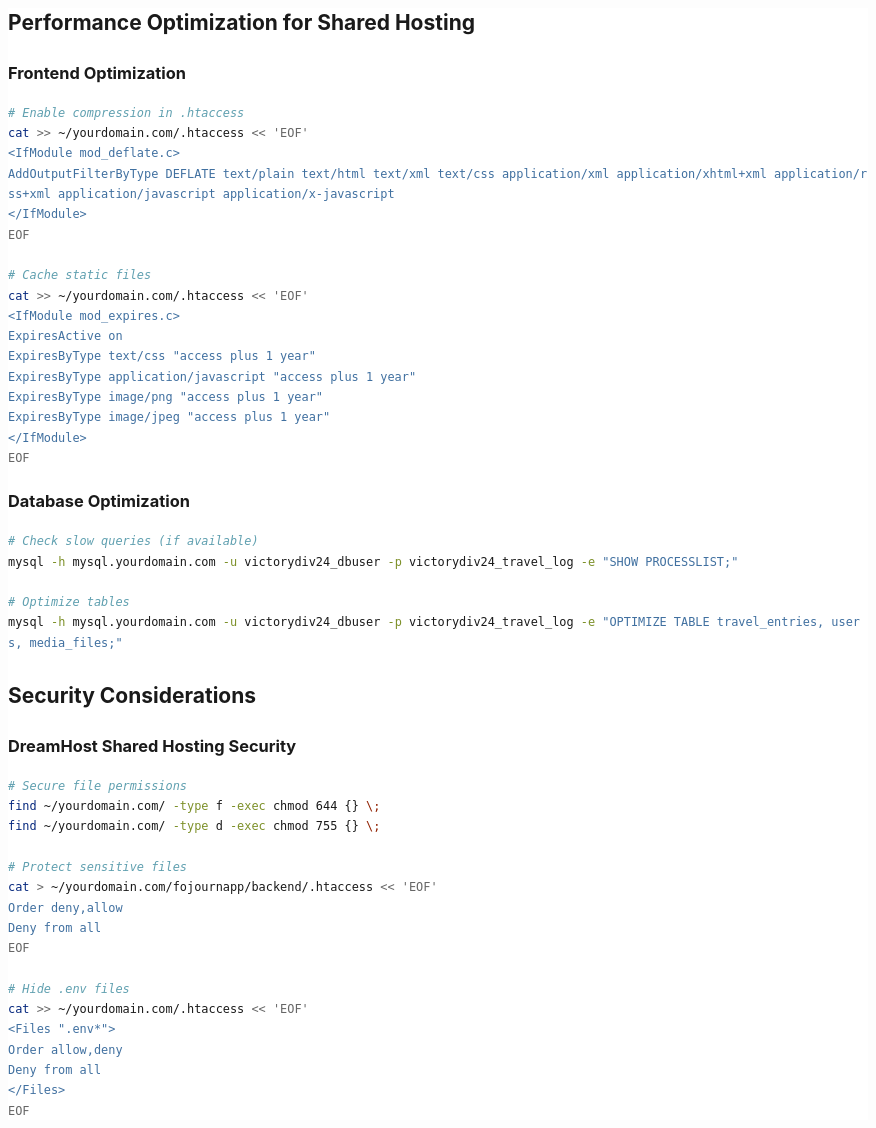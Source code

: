 ## Performance Optimization for Shared Hosting

### Frontend Optimization
```bash
# Enable compression in .htaccess
cat >> ~/yourdomain.com/.htaccess << 'EOF'
<IfModule mod_deflate.c>
AddOutputFilterByType DEFLATE text/plain text/html text/xml text/css application/xml application/xhtml+xml application/rss+xml application/javascript application/x-javascript
</IfModule>
EOF

# Cache static files
cat >> ~/yourdomain.com/.htaccess << 'EOF'
<IfModule mod_expires.c>
ExpiresActive on
ExpiresByType text/css "access plus 1 year"
ExpiresByType application/javascript "access plus 1 year"
ExpiresByType image/png "access plus 1 year"
ExpiresByType image/jpeg "access plus 1 year"
</IfModule>
EOF
```

### Database Optimization
```bash
# Check slow queries (if available)
mysql -h mysql.yourdomain.com -u victorydiv24_dbuser -p victorydiv24_travel_log -e "SHOW PROCESSLIST;"

# Optimize tables
mysql -h mysql.yourdomain.com -u victorydiv24_dbuser -p victorydiv24_travel_log -e "OPTIMIZE TABLE travel_entries, users, media_files;"
```

## Security Considerations

### DreamHost Shared Hosting Security
```bash
# Secure file permissions
find ~/yourdomain.com/ -type f -exec chmod 644 {} \;
find ~/yourdomain.com/ -type d -exec chmod 755 {} \;

# Protect sensitive files
cat > ~/yourdomain.com/fojournapp/backend/.htaccess << 'EOF'
Order deny,allow
Deny from all
EOF

# Hide .env files
cat >> ~/yourdomain.com/.htaccess << 'EOF'
<Files ".env*">
Order allow,deny
Deny from all
</Files>
EOF
```
